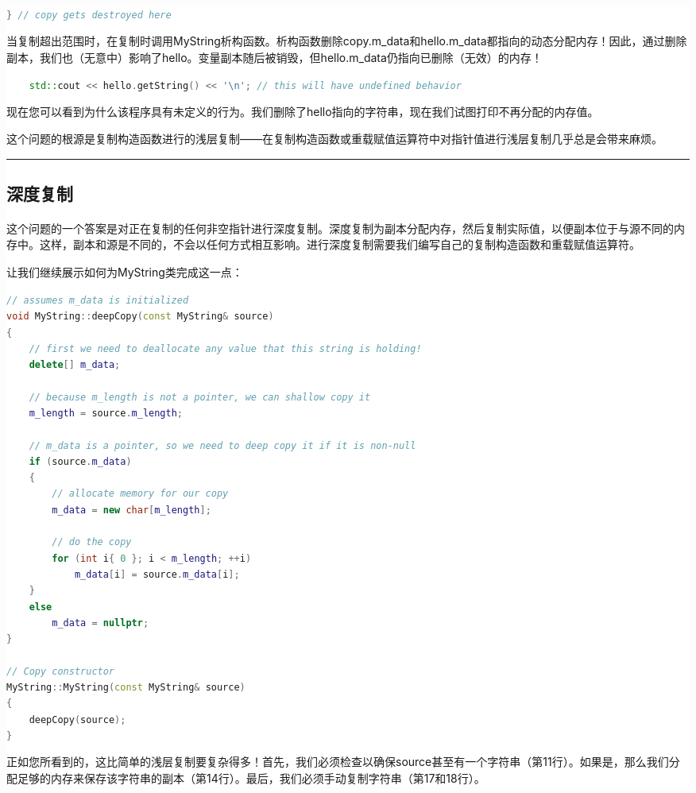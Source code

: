 ```C++
} // copy gets destroyed here
```

当复制超出范围时，在复制时调用MyString析构函数。析构函数删除copy.m_data和hello.m_data都指向的动态分配内存！因此，通过删除副本，我们也（无意中）影响了hello。变量副本随后被销毁，但hello.m_data仍指向已删除（无效）的内存！

```C++
    std::cout << hello.getString() << '\n'; // this will have undefined behavior
```

现在您可以看到为什么该程序具有未定义的行为。我们删除了hello指向的字符串，现在我们试图打印不再分配的内存值。

这个问题的根源是复制构造函数进行的浅层复制——在复制构造函数或重载赋值运算符中对指针值进行浅层复制几乎总是会带来麻烦。

***
## 深度复制

这个问题的一个答案是对正在复制的任何非空指针进行深度复制。深度复制为副本分配内存，然后复制实际值，以便副本位于与源不同的内存中。这样，副本和源是不同的，不会以任何方式相互影响。进行深度复制需要我们编写自己的复制构造函数和重载赋值运算符。

让我们继续展示如何为MyString类完成这一点：

```C++
// assumes m_data is initialized
void MyString::deepCopy(const MyString& source)
{
    // first we need to deallocate any value that this string is holding!
    delete[] m_data;

    // because m_length is not a pointer, we can shallow copy it
    m_length = source.m_length;

    // m_data is a pointer, so we need to deep copy it if it is non-null
    if (source.m_data)
    {
        // allocate memory for our copy
        m_data = new char[m_length];

        // do the copy
        for (int i{ 0 }; i < m_length; ++i)
            m_data[i] = source.m_data[i];
    }
    else
        m_data = nullptr;
}

// Copy constructor
MyString::MyString(const MyString& source)
{
    deepCopy(source);
}
```

正如您所看到的，这比简单的浅层复制要复杂得多！首先，我们必须检查以确保source甚至有一个字符串（第11行）。如果是，那么我们分配足够的内存来保存该字符串的副本（第14行）。最后，我们必须手动复制字符串（第17和18行）。

